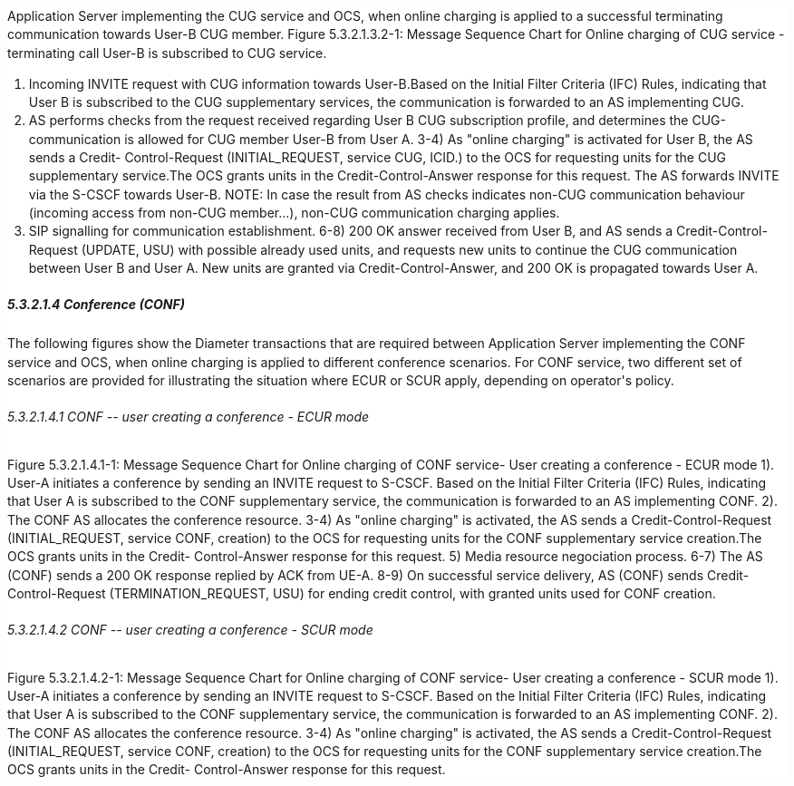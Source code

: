 Application Server implementing the CUG service and OCS, when online charging
is applied to a successful terminating communication towards User-B CUG
member.
Figure 5.3.2.1.3.2-1: Message Sequence Chart for Online charging of CUG
service - terminating call
User-B is subscribed to CUG service.
1) Incoming INVITE request with CUG information towards User-B.Based on the
Initial Filter Criteria (IFC) Rules, indicating that User B is subscribed to
the CUG supplementary services, the communication is forwarded to an AS
implementing CUG.
2) AS performs checks from the request received regarding User B CUG
subscription profile, and determines the CUG-communication is allowed for CUG
member User-B from User A.
3-4) As "online charging" is activated for User B, the AS sends a Credit-
Control-Request (INITIAL_REQUEST, service CUG, ICID.) to the OCS for
requesting units for the CUG supplementary service.The OCS grants units in the
Credit-Control-Answer response for this request. The AS forwards INVITE via
the S-CSCF towards User-B.
NOTE: In case the result from AS checks indicates non-CUG communication
behaviour (incoming access from non-CUG member...), non-CUG communication
charging applies.
5) SIP signalling for communication establishment.
6-8) 200 OK answer received from User B, and AS sends a Credit-Control-Request
(UPDATE, USU) with possible already used units, and requests new units to
continue the CUG communication between User B and User A. New units are
granted via Credit-Control-Answer, and 200 OK is propagated towards User A.
##### 5.3.2.1.4 Conference (CONF)
The following figures show the Diameter transactions that are required between
Application Server implementing the CONF service and OCS, when online charging
is applied to different conference scenarios.
For CONF service, two different set of scenarios are provided for illustrating
the situation where ECUR or SCUR apply, depending on operator\'s policy.
###### 5.3.2.1.4.1 CONF -- user creating a conference - ECUR mode
Figure 5.3.2.1.4.1-1: Message Sequence Chart for Online charging of CONF
service- User creating a conference - ECUR mode
1). User-A initiates a conference by sending an INVITE request to S-CSCF.
Based on the Initial Filter Criteria (IFC) Rules, indicating that User A is
subscribed to the CONF supplementary service, the communication is forwarded
to an AS implementing CONF.
2). The CONF AS allocates the conference resource.
3-4) As "online charging" is activated, the AS sends a Credit-Control-Request
(INITIAL_REQUEST, service CONF, creation) to the OCS for requesting units for
the CONF supplementary service creation.The OCS grants units in the Credit-
Control-Answer response for this request.
5) Media resource negociation process.
6-7) The AS (CONF) sends a 200 OK response replied by ACK from UE-A.
8-9) On successful service delivery, AS (CONF) sends Credit-Control-Request
(TERMINATION_REQUEST, USU) for ending credit control, with granted units used
for CONF creation.
###### 5.3.2.1.4.2 CONF -- user creating a conference - SCUR mode
Figure 5.3.2.1.4.2-1: Message Sequence Chart for Online charging of CONF
service- User creating a conference - SCUR mode
1). User-A initiates a conference by sending an INVITE request to S-CSCF.
Based on the Initial Filter Criteria (IFC) Rules, indicating that User A is
subscribed to the CONF supplementary service, the communication is forwarded
to an AS implementing CONF.
2). The CONF AS allocates the conference resource.
3-4) As "online charging" is activated, the AS sends a Credit-Control-Request
(INITIAL_REQUEST, service CONF, creation) to the OCS for requesting units for
the CONF supplementary service creation.The OCS grants units in the Credit-
Control-Answer response for this request.